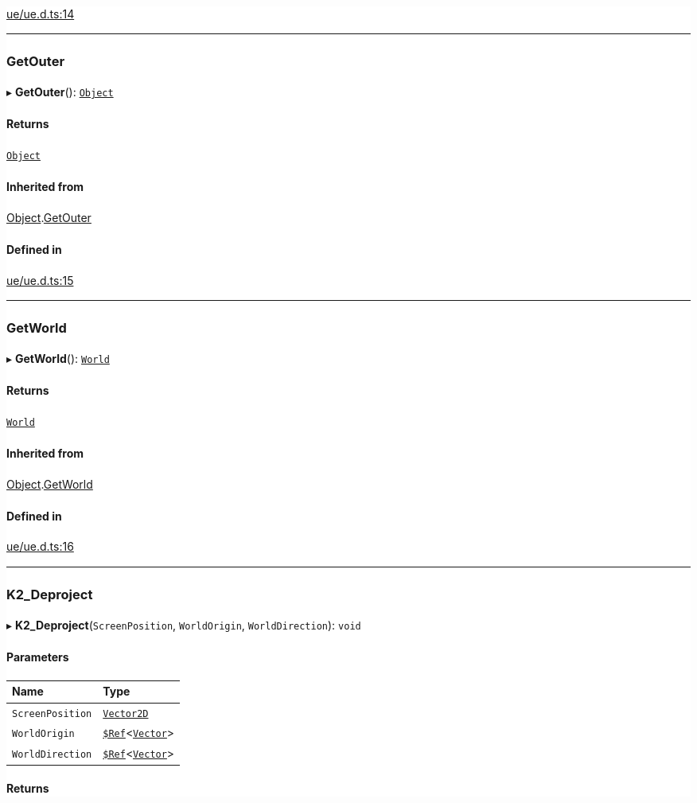 [ue/ue.d.ts:14](https://github.com/YugMetaverse/yug_typings/blob/b7d9b19/ue/ue.d.ts#L14)

___

### GetOuter

▸ **GetOuter**(): [`Object`](ue_ue.Object.md)

#### Returns

[`Object`](ue_ue.Object.md)

#### Inherited from

[Object](ue_ue.Object.md).[GetOuter](ue_ue.Object.md#getouter)

#### Defined in

[ue/ue.d.ts:15](https://github.com/YugMetaverse/yug_typings/blob/b7d9b19/ue/ue.d.ts#L15)

___

### GetWorld

▸ **GetWorld**(): [`World`](ue_ue.World.md)

#### Returns

[`World`](ue_ue.World.md)

#### Inherited from

[Object](ue_ue.Object.md).[GetWorld](ue_ue.Object.md#getworld)

#### Defined in

[ue/ue.d.ts:16](https://github.com/YugMetaverse/yug_typings/blob/b7d9b19/ue/ue.d.ts#L16)

___

### K2\_Deproject

▸ **K2_Deproject**(`ScreenPosition`, `WorldOrigin`, `WorldDirection`): `void`

#### Parameters

| Name | Type |
| :------ | :------ |
| `ScreenPosition` | [`Vector2D`](ue_ue_s.Vector2D.md) |
| `WorldOrigin` | [`$Ref`](../interfaces/puerts._Ref.md)<[`Vector`](ue_ue_s.Vector.md)\> |
| `WorldDirection` | [`$Ref`](../interfaces/puerts._Ref.md)<[`Vector`](ue_ue_s.Vector.md)\> |

#### Returns
